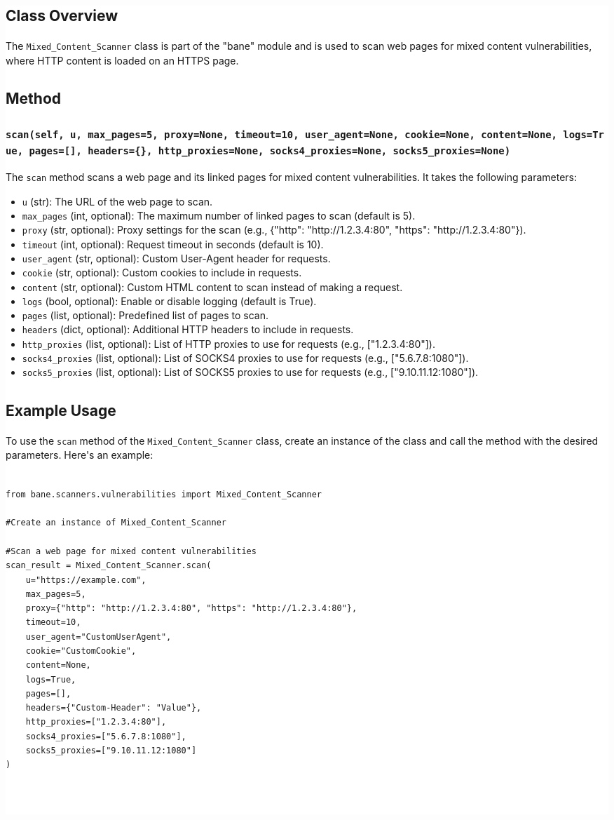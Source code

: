 <h2>Class Overview</h2>
<p>The <code>Mixed_Content_Scanner</code> class is part of the "bane" module and is used to scan web pages for mixed content vulnerabilities, where HTTP content is loaded on an HTTPS page.</p>

<h2>Method</h2>
<h3><code>scan(self, u, max_pages=5, proxy=None, timeout=10, user_agent=None, cookie=None, content=None, logs=True, pages=[], headers={}, http_proxies=None, socks4_proxies=None, socks5_proxies=None)</code></h3>
<p>The <code>scan</code> method scans a web page and its linked pages for mixed content vulnerabilities. It takes the following parameters:</p>

<ul>
<li><code>u</code> (str): The URL of the web page to scan.</li>
<li><code>max_pages</code> (int, optional): The maximum number of linked pages to scan (default is 5).</li>
<li><code>proxy</code> (str, optional): Proxy settings for the scan (e.g., {"http": "http://1.2.3.4:80", "https": "http://1.2.3.4:80"}).</li>
<li><code>timeout</code> (int, optional): Request timeout in seconds (default is 10).</li>
<li><code>user_agent</code> (str, optional): Custom User-Agent header for requests.</li>
<li><code>cookie</code> (str, optional): Custom cookies to include in requests.</li>
<li><code>content</code> (str, optional): Custom HTML content to scan instead of making a request.</li>
<li><code>logs</code> (bool, optional): Enable or disable logging (default is True).</li>
<li><code>pages</code> (list, optional): Predefined list of pages to scan.</li>
<li><code>headers</code> (dict, optional): Additional HTTP headers to include in requests.</li>
<li><code>http_proxies</code> (list, optional): List of HTTP proxies to use for requests (e.g., ["1.2.3.4:80"]).</li>
<li><code>socks4_proxies</code> (list, optional): List of SOCKS4 proxies to use for requests (e.g., ["5.6.7.8:1080"]).</li>
<li><code>socks5_proxies</code> (list, optional): List of SOCKS5 proxies to use for requests (e.g., ["9.10.11.12:1080"]).</li>
</ul>

<h2>Example Usage</h2>
<p>To use the <code>scan</code> method of the <code>Mixed_Content_Scanner</code> class, create an instance of the class and call the method with the desired parameters. Here's an example:</p>

<pre><code>
from bane.scanners.vulnerabilities import Mixed_Content_Scanner

#Create an instance of Mixed_Content_Scanner

#Scan a web page for mixed content vulnerabilities
scan_result = Mixed_Content_Scanner.scan(
    u="https://example.com",
    max_pages=5,
    proxy={"http": "http://1.2.3.4:80", "https": "http://1.2.3.4:80"},
    timeout=10,
    user_agent="CustomUserAgent",
    cookie="CustomCookie",
    content=None,
    logs=True,
    pages=[],
    headers={"Custom-Header": "Value"},
    http_proxies=["1.2.3.4:80"],
    socks4_proxies=["5.6.7.8:1080"],
    socks5_proxies=["9.10.11.12:1080"]
)
